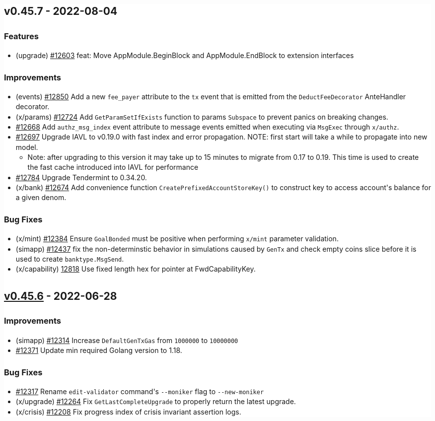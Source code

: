 ## v0.45.7 - 2022-08-04

### Features

* (upgrade) [#12603](https://github.com/pointnetwork/cosmos-point-sdk/pull/12603) feat: Move AppModule.BeginBlock and AppModule.EndBlock to extension interfaces

### Improvements

* (events) [#12850](https://github.com/pointnetwork/cosmos-point-sdk/pull/12850) Add a new `fee_payer` attribute to the `tx` event that is emitted from the `DeductFeeDecorator` AnteHandler decorator.
* (x/params) [#12724](https://github.com/pointnetwork/cosmos-point-sdk/pull/12724) Add `GetParamSetIfExists` function to params `Subspace` to prevent panics on breaking changes.
* [#12668](https://github.com/pointnetwork/cosmos-point-sdk/pull/12668) Add `authz_msg_index` event attribute to message events emitted when executing via `MsgExec` through `x/authz`.
* [#12697](https://github.com/pointnetwork/cosmos-point-sdk/pull/12697) Upgrade IAVL to v0.19.0 with fast index and error propagation. NOTE: first start will take a while to propagate into new model.
    * Note: after upgrading to this version it may take up to 15 minutes to migrate from 0.17 to 0.19. This time is used to create the fast cache introduced into IAVL for performance
* [#12784](https://github.com/pointnetwork/cosmos-point-sdk/pull/12784) Upgrade Tendermint to 0.34.20.
* (x/bank) [#12674](https://github.com/pointnetwork/cosmos-point-sdk/pull/12674) Add convenience function `CreatePrefixedAccountStoreKey()` to construct key to access account's balance for a given denom.

### Bug Fixes

* (x/mint) [#12384](https://github.com/pointnetwork/cosmos-point-sdk/pull/12384) Ensure `GoalBonded` must be positive when performing `x/mint` parameter validation.
* (simapp) [#12437](https://github.com/pointnetwork/cosmos-point-sdk/pull/12437) fix the non-determinstic behavior in simulations caused by `GenTx` and check
empty coins slice before it is used to create `banktype.MsgSend`.
* (x/capability) [12818](https://github.com/pointnetwork/cosmos-point-sdk/pull/12818) Use fixed length hex for pointer at FwdCapabilityKey.

## [v0.45.6](https://github.com/pointnetwork/cosmos-point-sdk/releases/tag/v0.45.6) - 2022-06-28

### Improvements

* (simapp) [#12314](https://github.com/pointnetwork/cosmos-point-sdk/pull/12314) Increase `DefaultGenTxGas` from `1000000` to `10000000`
* [#12371](https://github.com/pointnetwork/cosmos-point-sdk/pull/12371) Update min required Golang version to 1.18.

### Bug Fixes

* [#12317](https://github.com/pointnetwork/cosmos-point-sdk/pull/12317) Rename `edit-validator` command's `--moniker` flag to `--new-moniker`
* (x/upgrade) [#12264](https://github.com/pointnetwork/cosmos-point-sdk/pull/12264) Fix `GetLastCompleteUpgrade` to properly return the latest upgrade.
* (x/crisis) [#12208](https://github.com/pointnetwork/cosmos-point-sdk/pull/12208) Fix progress index of crisis invariant assertion logs.

